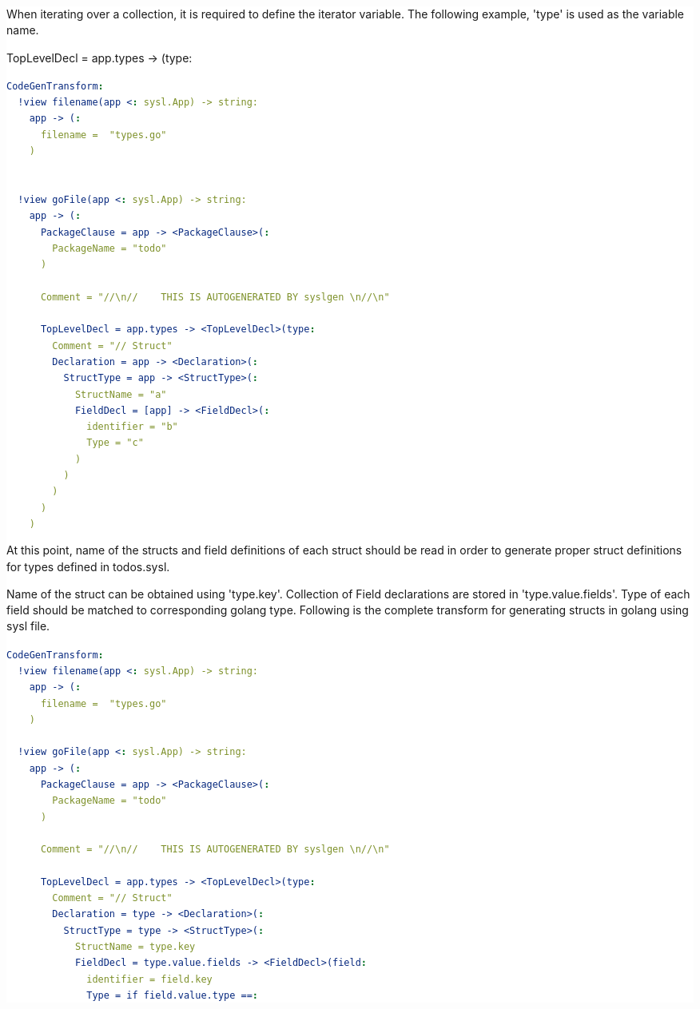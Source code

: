 When iterating over a collection, it is required to define the iterator variable. The following example, 'type' is used as the variable name.

TopLevelDecl = app.types -> <TopLevelDecl>(type:

```yaml
CodeGenTransform:
  !view filename(app <: sysl.App) -> string:
    app -> (:
      filename =  "types.go"
    )


  !view goFile(app <: sysl.App) -> string:
    app -> (:
      PackageClause = app -> <PackageClause>(:
        PackageName = "todo"
      )

      Comment = "//\n//    THIS IS AUTOGENERATED BY syslgen \n//\n"

      TopLevelDecl = app.types -> <TopLevelDecl>(type:
        Comment = "// Struct"
        Declaration = app -> <Declaration>(:
          StructType = app -> <StructType>(:
            StructName = "a"
            FieldDecl = [app] -> <FieldDecl>(:
              identifier = "b"
              Type = "c"
            )
          )
        )
      )
    )
```

At this point, name of the structs and field definitions of each struct should be read in order to generate proper struct definitions for types defined in todos.sysl.

Name of the struct can be obtained using 'type.key'. Collection of Field declarations are stored in 'type.value.fields'. Type of each field should be matched to corresponding golang type. Following is the complete transform for generating structs in golang using sysl file.

```yaml
CodeGenTransform:
  !view filename(app <: sysl.App) -> string:
    app -> (:
      filename =  "types.go"
    )

  !view goFile(app <: sysl.App) -> string:
    app -> (:
      PackageClause = app -> <PackageClause>(:
        PackageName = "todo"
      )

      Comment = "//\n//    THIS IS AUTOGENERATED BY syslgen \n//\n"

      TopLevelDecl = app.types -> <TopLevelDecl>(type:
        Comment = "// Struct"
        Declaration = type -> <Declaration>(:
          StructType = type -> <StructType>(:
            StructName = type.key
            FieldDecl = type.value.fields -> <FieldDecl>(field:
              identifier = field.key
              Type = if field.value.type ==:
```